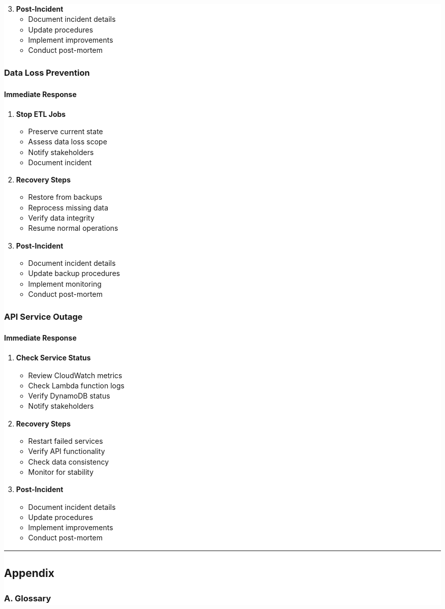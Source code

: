 3. **Post-Incident**
   - Document incident details
   - Update procedures
   - Implement improvements
   - Conduct post-mortem

### Data Loss Prevention

#### Immediate Response
1. **Stop ETL Jobs**
   - Preserve current state
   - Assess data loss scope
   - Notify stakeholders
   - Document incident

2. **Recovery Steps**
   - Restore from backups
   - Reprocess missing data
   - Verify data integrity
   - Resume normal operations

3. **Post-Incident**
   - Document incident details
   - Update backup procedures
   - Implement monitoring
   - Conduct post-mortem

### API Service Outage

#### Immediate Response
1. **Check Service Status**
   - Review CloudWatch metrics
   - Check Lambda function logs
   - Verify DynamoDB status
   - Notify stakeholders

2. **Recovery Steps**
   - Restart failed services
   - Verify API functionality
   - Check data consistency
   - Monitor for stability

3. **Post-Incident**
   - Document incident details
   - Update procedures
   - Implement improvements
   - Conduct post-mortem

---

## Appendix

### A. Glossary
